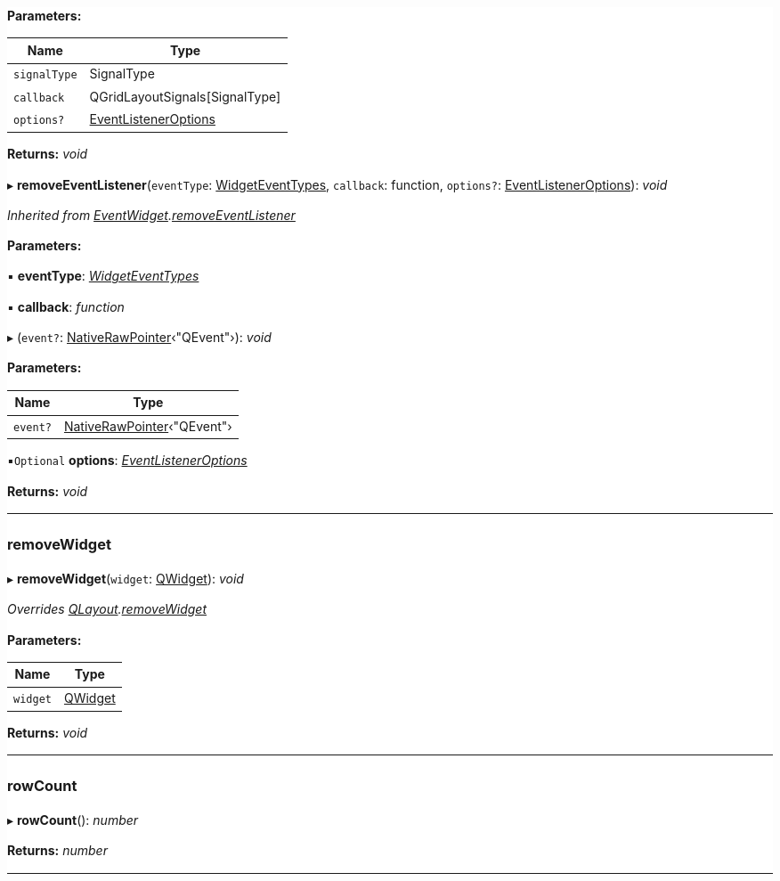 **Parameters:**

Name | Type |
------ | ------ |
`signalType` | SignalType |
`callback` | QGridLayoutSignals[SignalType] |
`options?` | [EventListenerOptions](../interfaces/eventlisteneroptions.md) |

**Returns:** *void*

▸ **removeEventListener**(`eventType`: [WidgetEventTypes](../enums/widgeteventtypes.md), `callback`: function, `options?`: [EventListenerOptions](../interfaces/eventlisteneroptions.md)): *void*

*Inherited from [EventWidget](eventwidget.md).[removeEventListener](eventwidget.md#removeeventlistener)*

**Parameters:**

▪ **eventType**: *[WidgetEventTypes](../enums/widgeteventtypes.md)*

▪ **callback**: *function*

▸ (`event?`: [NativeRawPointer](../globals.md#nativerawpointer)‹"QEvent"›): *void*

**Parameters:**

Name | Type |
------ | ------ |
`event?` | [NativeRawPointer](../globals.md#nativerawpointer)‹"QEvent"› |

▪`Optional`  **options**: *[EventListenerOptions](../interfaces/eventlisteneroptions.md)*

**Returns:** *void*

___

###  removeWidget

▸ **removeWidget**(`widget`: [QWidget](qwidget.md)): *void*

*Overrides [QLayout](qlayout.md).[removeWidget](qlayout.md#abstract-removewidget)*

**Parameters:**

Name | Type |
------ | ------ |
`widget` | [QWidget](qwidget.md) |

**Returns:** *void*

___

###  rowCount

▸ **rowCount**(): *number*

**Returns:** *number*

___
